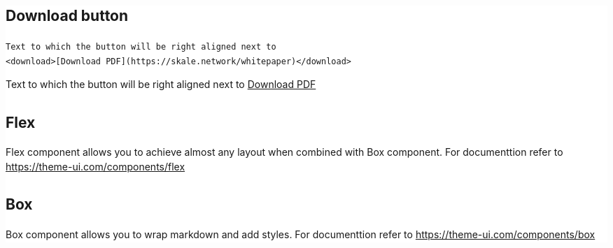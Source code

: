 
## Download button

```
Text to which the button will be right aligned next to
<download>[Download PDF](https://skale.network/whitepaper)</download>

```

Text to which the button will be right aligned next to
<download>[Download PDF](https://skale.network/whitepaper)</download>

## Flex

Flex component allows you to achieve almost any layout when combined with Box component. For documenttion refer to https://theme-ui.com/components/flex

## Box

Box component allows you to wrap markdown and add styles. For documenttion refer to https://theme-ui.com/components/box
